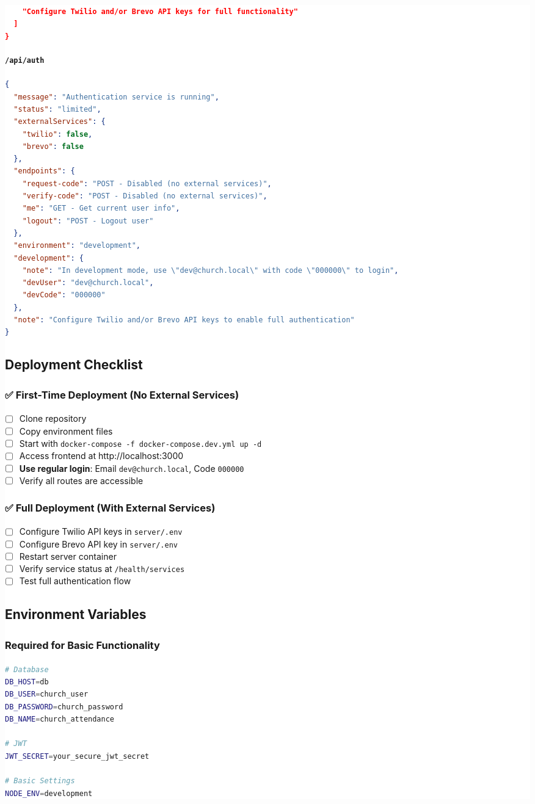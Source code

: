 ```json
    "Configure Twilio and/or Brevo API keys for full functionality"
  ]
}
```

#### `/api/auth`
```json
{
  "message": "Authentication service is running",
  "status": "limited",
  "externalServices": {
    "twilio": false,
    "brevo": false
  },
  "endpoints": {
    "request-code": "POST - Disabled (no external services)",
    "verify-code": "POST - Disabled (no external services)",
    "me": "GET - Get current user info",
    "logout": "POST - Logout user"
  },
  "environment": "development",
  "development": {
    "note": "In development mode, use \"dev@church.local\" with code \"000000\" to login",
    "devUser": "dev@church.local",
    "devCode": "000000"
  },
  "note": "Configure Twilio and/or Brevo API keys to enable full authentication"
}
```

## Deployment Checklist

### ✅ **First-Time Deployment (No External Services)**
- [ ] Clone repository
- [ ] Copy environment files
- [ ] Start with `docker-compose -f docker-compose.dev.yml up -d`
- [ ] Access frontend at http://localhost:3000
- [ ] **Use regular login**: Email `dev@church.local`, Code `000000`
- [ ] Verify all routes are accessible

### ✅ **Full Deployment (With External Services)**
- [ ] Configure Twilio API keys in `server/.env`
- [ ] Configure Brevo API key in `server/.env`
- [ ] Restart server container
- [ ] Verify service status at `/health/services`
- [ ] Test full authentication flow

## Environment Variables

### Required for Basic Functionality
```bash
# Database
DB_HOST=db
DB_USER=church_user
DB_PASSWORD=church_password
DB_NAME=church_attendance

# JWT
JWT_SECRET=your_secure_jwt_secret

# Basic Settings
NODE_ENV=development
```